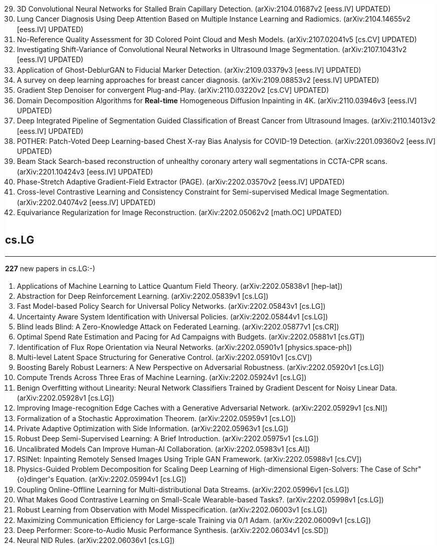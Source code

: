 29. 3D Convolutional Neural Networks for Stalled Brain Capillary Detection. (arXiv:2104.01687v2 [eess.IV] UPDATED)
30. Lung Cancer Diagnosis Using Deep Attention Based on Multiple Instance Learning and Radiomics. (arXiv:2104.14655v2 [eess.IV] UPDATED)
31. No-Reference Quality Assessment for 3D Colored Point Cloud and Mesh Models. (arXiv:2107.02041v5 [cs.CV] UPDATED)
32. Investigating Shift-Variance of Convolutional Neural Networks in Ultrasound Image Segmentation. (arXiv:2107.10431v2 [eess.IV] UPDATED)
33. Application of Ghost-DeblurGAN to Fiducial Marker Detection. (arXiv:2109.03379v3 [eess.IV] UPDATED)
34. A survey on deep learning approaches for breast cancer diagnosis. (arXiv:2109.08853v2 [eess.IV] UPDATED)
35. Gradient Step Denoiser for convergent Plug-and-Play. (arXiv:2110.03220v2 [cs.CV] UPDATED)
36. Domain Decomposition Algorithms for **Real-time** Homogeneous Diffusion Inpainting in 4K. (arXiv:2110.03946v3 [eess.IV] UPDATED)
37. Deep Integrated Pipeline of Segmentation Guided Classification of Breast Cancer from Ultrasound Images. (arXiv:2110.14013v2 [eess.IV] UPDATED)
38. POTHER: Patch-Voted Deep Learning-based Chest X-ray Bias Analysis for COVID-19 Detection. (arXiv:2201.09360v2 [eess.IV] UPDATED)
39. Beam Stack Search-based reconstruction of unhealthy coronary artery wall segmentations in CCTA-CPR scans. (arXiv:2201.10424v3 [eess.IV] UPDATED)
40. Phase-Stretch Adaptive Gradient-Field Extractor (PAGE). (arXiv:2202.03570v2 [eess.IV] UPDATED)
41. Cross-level Contrastive Learning and Consistency Constraint for Semi-supervised Medical Image Segmentation. (arXiv:2202.04074v2 [eess.IV] UPDATED)
42. Equivariance Regularization for Image Reconstruction. (arXiv:2202.05062v2 [math.OC] UPDATED)
## cs.LG
---
**227** new papers in cs.LG:-) 
1. Applications of Machine Learning to Lattice Quantum Field Theory. (arXiv:2202.05838v1 [hep-lat])
2. Abstraction for Deep Reinforcement Learning. (arXiv:2202.05839v1 [cs.LG])
3. Fast Model-based Policy Search for Universal Policy Networks. (arXiv:2202.05843v1 [cs.LG])
4. Uncertainty Aware System Identification with Universal Policies. (arXiv:2202.05844v1 [cs.LG])
5. Blind leads Blind: A Zero-Knowledge Attack on Federated Learning. (arXiv:2202.05877v1 [cs.CR])
6. Optimal Spend Rate Estimation and Pacing for Ad Campaigns with Budgets. (arXiv:2202.05881v1 [cs.GT])
7. Identification of Flux Rope Orientation via Neural Networks. (arXiv:2202.05901v1 [physics.space-ph])
8. Multi-level Latent Space Structuring for Generative Control. (arXiv:2202.05910v1 [cs.CV])
9. Boosting Barely Robust Learners: A New Perspective on Adversarial Robustness. (arXiv:2202.05920v1 [cs.LG])
10. Compute Trends Across Three Eras of Machine Learning. (arXiv:2202.05924v1 [cs.LG])
11. Benign Overfitting without Linearity: Neural Network Classifiers Trained by Gradient Descent for Noisy Linear Data. (arXiv:2202.05928v1 [cs.LG])
12. Improving Image-recognition Edge Caches with a Generative Adversarial Network. (arXiv:2202.05929v1 [cs.NI])
13. Formalization of a Stochastic Approximation Theorem. (arXiv:2202.05959v1 [cs.LO])
14. Private Adaptive Optimization with Side Information. (arXiv:2202.05963v1 [cs.LG])
15. Robust Deep Semi-Supervised Learning: A Brief Introduction. (arXiv:2202.05975v1 [cs.LG])
16. Uncalibrated Models Can Improve Human-AI Collaboration. (arXiv:2202.05983v1 [cs.AI])
17. RSINet: Inpainting Remotely Sensed Images Using Triple GAN Framework. (arXiv:2202.05988v1 [cs.CV])
18. Physics-Guided Problem Decomposition for Scaling Deep Learning of High-dimensional Eigen-Solvers: The Case of Schr\"{o}dinger's Equation. (arXiv:2202.05994v1 [cs.LG])
19. Coupling Online-Offline Learning for Multi-distributional Data Streams. (arXiv:2202.05996v1 [cs.LG])
20. What Makes Good Contrastive Learning on Small-Scale Wearable-based Tasks?. (arXiv:2202.05998v1 [cs.LG])
21. Robust Learning from Observation with Model Misspecification. (arXiv:2202.06003v1 [cs.LG])
22. Maximizing Communication Efficiency for Large-scale Training via 0/1 Adam. (arXiv:2202.06009v1 [cs.LG])
23. Deep Performer: Score-to-Audio Music Performance Synthesis. (arXiv:2202.06034v1 [cs.SD])
24. Neural NID Rules. (arXiv:2202.06036v1 [cs.LG])